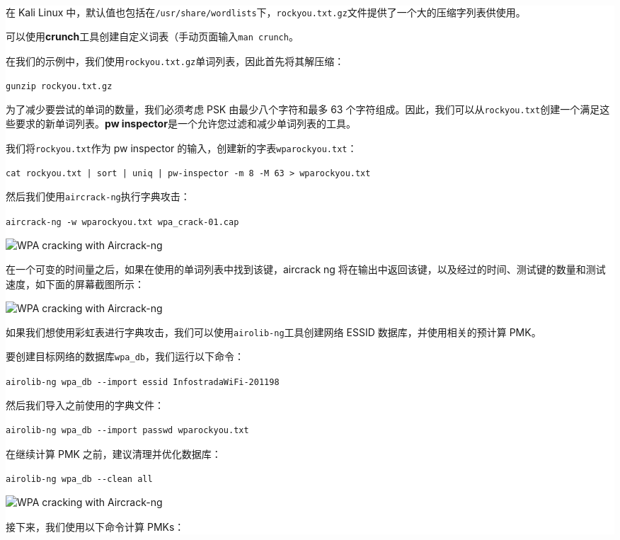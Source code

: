 在 Kali Linux 中，默认值也包括在`/usr/share/wordlists`下，`rockyou.txt.gz`文件提供了一个大的压缩字列表供使用。

可以使用**crunch**工具创建自定义词表（手动页面输入`man crunch`。

在我们的示例中，我们使用`rockyou.txt.gz`单词列表，因此首先将其解压缩：

```
gunzip rockyou.txt.gz

```

为了减少要尝试的单词的数量，我们必须考虑 PSK 由最少八个字符和最多 63 个字符组成。因此，我们可以从`rockyou.txt`创建一个满足这些要求的新单词列表。**pw inspector**是一个允许您过滤和减少单词列表的工具。

我们将`rockyou.txt`作为 pw inspector 的输入，创建新的字表`wparockyou.txt`：

```
cat rockyou.txt | sort | uniq | pw-inspector -m 8 -M 63 > wparockyou.txt

```

然后我们使用`aircrack-ng`执行字典攻击：

```
aircrack-ng -w wparockyou.txt wpa_crack-01.cap

```

![WPA cracking with Aircrack-ng](graphics/B04527_05_06.jpg)

在一个可变的时间量之后，如果在使用的单词列表中找到该键，aircrack ng 将在输出中返回该键，以及经过的时间、测试键的数量和测试速度，如下面的屏幕截图所示：

![WPA cracking with Aircrack-ng](graphics/B04527_05_07.jpg)

如果我们想使用彩虹表进行字典攻击，我们可以使用`airolib-ng`工具创建网络 ESSID 数据库，并使用相关的预计算 PMK。

要创建目标网络的数据库`wpa_db`，我们运行以下命令：

```
airolib-ng wpa_db --import essid InfostradaWiFi-201198

```

然后我们导入之前使用的字典文件：

```
airolib-ng wpa_db --import passwd wparockyou.txt

```

在继续计算 PMK 之前，建议清理并优化数据库：

```
airolib-ng wpa_db --clean all

```

![WPA cracking with Aircrack-ng](graphics/B04527_05_08.jpg)

接下来，我们使用以下命令计算 PMKs：
